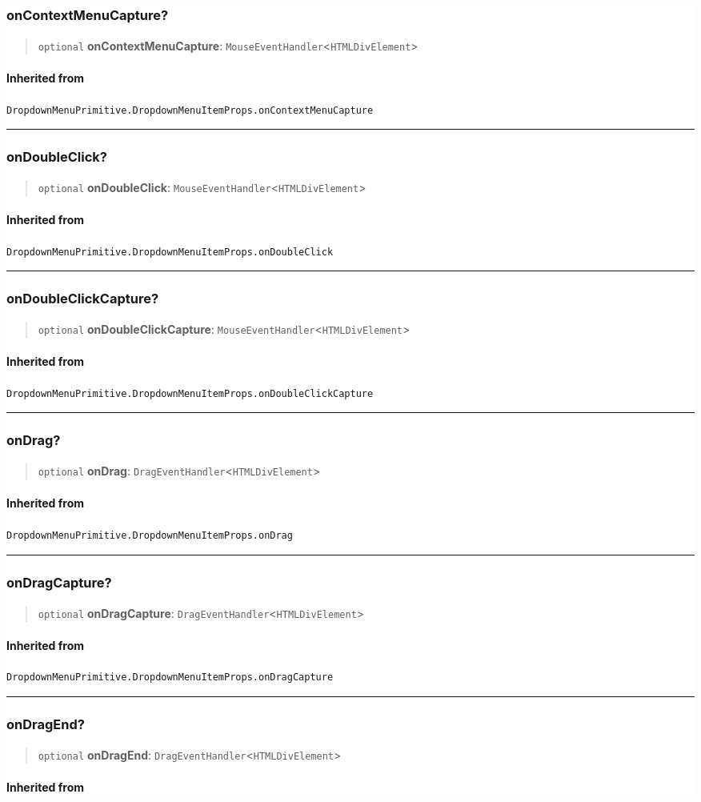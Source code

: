 ### onContextMenuCapture?

> `optional` **onContextMenuCapture**: `MouseEventHandler`\<`HTMLDivElement`\>

#### Inherited from

`DropdownMenuPrimitive.DropdownMenuItemProps.onContextMenuCapture`

***

### onDoubleClick?

> `optional` **onDoubleClick**: `MouseEventHandler`\<`HTMLDivElement`\>

#### Inherited from

`DropdownMenuPrimitive.DropdownMenuItemProps.onDoubleClick`

***

### onDoubleClickCapture?

> `optional` **onDoubleClickCapture**: `MouseEventHandler`\<`HTMLDivElement`\>

#### Inherited from

`DropdownMenuPrimitive.DropdownMenuItemProps.onDoubleClickCapture`

***

### onDrag?

> `optional` **onDrag**: `DragEventHandler`\<`HTMLDivElement`\>

#### Inherited from

`DropdownMenuPrimitive.DropdownMenuItemProps.onDrag`

***

### onDragCapture?

> `optional` **onDragCapture**: `DragEventHandler`\<`HTMLDivElement`\>

#### Inherited from

`DropdownMenuPrimitive.DropdownMenuItemProps.onDragCapture`

***

### onDragEnd?

> `optional` **onDragEnd**: `DragEventHandler`\<`HTMLDivElement`\>

#### Inherited from
